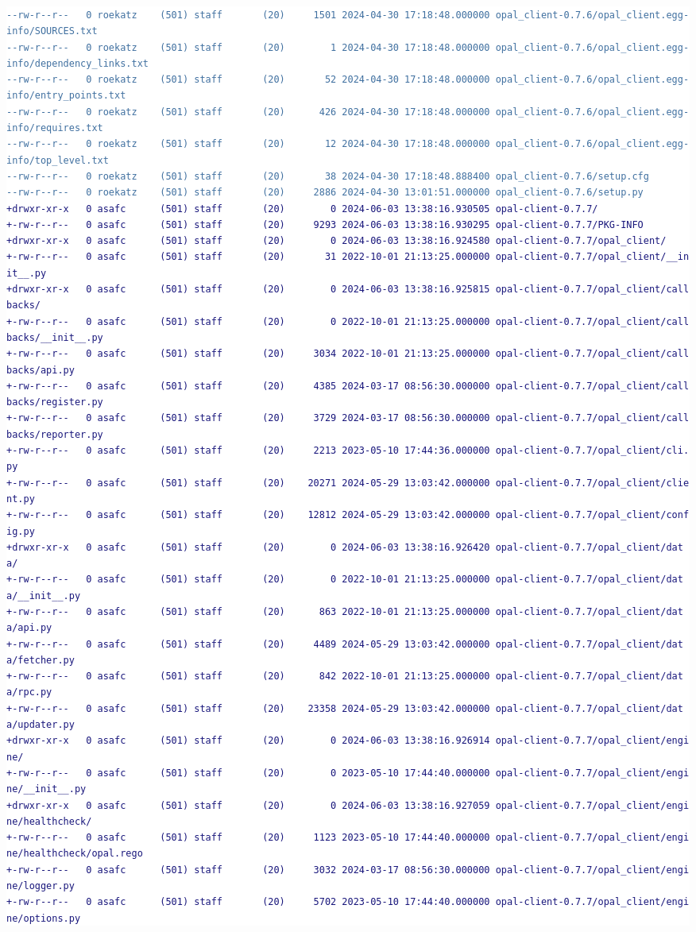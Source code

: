 ```diff
--rw-r--r--   0 roekatz    (501) staff       (20)     1501 2024-04-30 17:18:48.000000 opal_client-0.7.6/opal_client.egg-info/SOURCES.txt
--rw-r--r--   0 roekatz    (501) staff       (20)        1 2024-04-30 17:18:48.000000 opal_client-0.7.6/opal_client.egg-info/dependency_links.txt
--rw-r--r--   0 roekatz    (501) staff       (20)       52 2024-04-30 17:18:48.000000 opal_client-0.7.6/opal_client.egg-info/entry_points.txt
--rw-r--r--   0 roekatz    (501) staff       (20)      426 2024-04-30 17:18:48.000000 opal_client-0.7.6/opal_client.egg-info/requires.txt
--rw-r--r--   0 roekatz    (501) staff       (20)       12 2024-04-30 17:18:48.000000 opal_client-0.7.6/opal_client.egg-info/top_level.txt
--rw-r--r--   0 roekatz    (501) staff       (20)       38 2024-04-30 17:18:48.888400 opal_client-0.7.6/setup.cfg
--rw-r--r--   0 roekatz    (501) staff       (20)     2886 2024-04-30 13:01:51.000000 opal_client-0.7.6/setup.py
+drwxr-xr-x   0 asafc      (501) staff       (20)        0 2024-06-03 13:38:16.930505 opal-client-0.7.7/
+-rw-r--r--   0 asafc      (501) staff       (20)     9293 2024-06-03 13:38:16.930295 opal-client-0.7.7/PKG-INFO
+drwxr-xr-x   0 asafc      (501) staff       (20)        0 2024-06-03 13:38:16.924580 opal-client-0.7.7/opal_client/
+-rw-r--r--   0 asafc      (501) staff       (20)       31 2022-10-01 21:13:25.000000 opal-client-0.7.7/opal_client/__init__.py
+drwxr-xr-x   0 asafc      (501) staff       (20)        0 2024-06-03 13:38:16.925815 opal-client-0.7.7/opal_client/callbacks/
+-rw-r--r--   0 asafc      (501) staff       (20)        0 2022-10-01 21:13:25.000000 opal-client-0.7.7/opal_client/callbacks/__init__.py
+-rw-r--r--   0 asafc      (501) staff       (20)     3034 2022-10-01 21:13:25.000000 opal-client-0.7.7/opal_client/callbacks/api.py
+-rw-r--r--   0 asafc      (501) staff       (20)     4385 2024-03-17 08:56:30.000000 opal-client-0.7.7/opal_client/callbacks/register.py
+-rw-r--r--   0 asafc      (501) staff       (20)     3729 2024-03-17 08:56:30.000000 opal-client-0.7.7/opal_client/callbacks/reporter.py
+-rw-r--r--   0 asafc      (501) staff       (20)     2213 2023-05-10 17:44:36.000000 opal-client-0.7.7/opal_client/cli.py
+-rw-r--r--   0 asafc      (501) staff       (20)    20271 2024-05-29 13:03:42.000000 opal-client-0.7.7/opal_client/client.py
+-rw-r--r--   0 asafc      (501) staff       (20)    12812 2024-05-29 13:03:42.000000 opal-client-0.7.7/opal_client/config.py
+drwxr-xr-x   0 asafc      (501) staff       (20)        0 2024-06-03 13:38:16.926420 opal-client-0.7.7/opal_client/data/
+-rw-r--r--   0 asafc      (501) staff       (20)        0 2022-10-01 21:13:25.000000 opal-client-0.7.7/opal_client/data/__init__.py
+-rw-r--r--   0 asafc      (501) staff       (20)      863 2022-10-01 21:13:25.000000 opal-client-0.7.7/opal_client/data/api.py
+-rw-r--r--   0 asafc      (501) staff       (20)     4489 2024-05-29 13:03:42.000000 opal-client-0.7.7/opal_client/data/fetcher.py
+-rw-r--r--   0 asafc      (501) staff       (20)      842 2022-10-01 21:13:25.000000 opal-client-0.7.7/opal_client/data/rpc.py
+-rw-r--r--   0 asafc      (501) staff       (20)    23358 2024-05-29 13:03:42.000000 opal-client-0.7.7/opal_client/data/updater.py
+drwxr-xr-x   0 asafc      (501) staff       (20)        0 2024-06-03 13:38:16.926914 opal-client-0.7.7/opal_client/engine/
+-rw-r--r--   0 asafc      (501) staff       (20)        0 2023-05-10 17:44:40.000000 opal-client-0.7.7/opal_client/engine/__init__.py
+drwxr-xr-x   0 asafc      (501) staff       (20)        0 2024-06-03 13:38:16.927059 opal-client-0.7.7/opal_client/engine/healthcheck/
+-rw-r--r--   0 asafc      (501) staff       (20)     1123 2023-05-10 17:44:40.000000 opal-client-0.7.7/opal_client/engine/healthcheck/opal.rego
+-rw-r--r--   0 asafc      (501) staff       (20)     3032 2024-03-17 08:56:30.000000 opal-client-0.7.7/opal_client/engine/logger.py
+-rw-r--r--   0 asafc      (501) staff       (20)     5702 2023-05-10 17:44:40.000000 opal-client-0.7.7/opal_client/engine/options.py
```